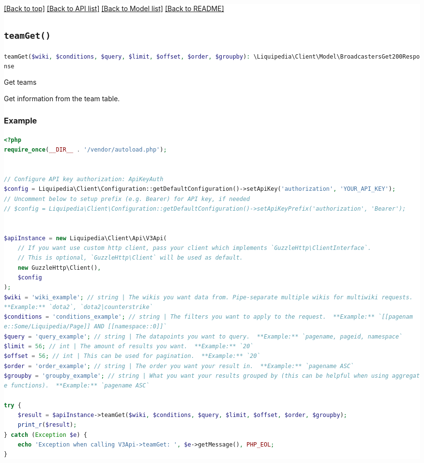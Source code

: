 [[Back to top]](#) [[Back to API list]](../../README.md#endpoints)
[[Back to Model list]](../../README.md#models)
[[Back to README]](../../README.md)

## `teamGet()`

```php
teamGet($wiki, $conditions, $query, $limit, $offset, $order, $groupby): \Liquipedia\Client\Model\BroadcastersGet200Response
```

Get teams

Get information from the team table.

### Example

```php
<?php
require_once(__DIR__ . '/vendor/autoload.php');


// Configure API key authorization: ApiKeyAuth
$config = Liquipedia\Client\Configuration::getDefaultConfiguration()->setApiKey('authorization', 'YOUR_API_KEY');
// Uncomment below to setup prefix (e.g. Bearer) for API key, if needed
// $config = Liquipedia\Client\Configuration::getDefaultConfiguration()->setApiKeyPrefix('authorization', 'Bearer');


$apiInstance = new Liquipedia\Client\Api\V3Api(
    // If you want use custom http client, pass your client which implements `GuzzleHttp\ClientInterface`.
    // This is optional, `GuzzleHttp\Client` will be used as default.
    new GuzzleHttp\Client(),
    $config
);
$wiki = 'wiki_example'; // string | The wikis you want data from. Pipe-separate multiple wikis for multiwiki requests.  **Example:** `dota2`, `dota2|counterstrike`
$conditions = 'conditions_example'; // string | The filters you want to apply to the request.  **Example:** `[[pagename::Some/Liquipedia/Page]] AND [[namespace::0]]`
$query = 'query_example'; // string | The datapoints you want to query.  **Example:** `pagename, pageid, namespace`
$limit = 56; // int | The amount of results you want.  **Example:** `20`
$offset = 56; // int | This can be used for pagination.  **Example:** `20`
$order = 'order_example'; // string | The order you want your result in.  **Example:** `pagename ASC`
$groupby = 'groupby_example'; // string | What you want your results grouped by (this can be helpful when using aggregate functions).  **Example:** `pagename ASC`

try {
    $result = $apiInstance->teamGet($wiki, $conditions, $query, $limit, $offset, $order, $groupby);
    print_r($result);
} catch (Exception $e) {
    echo 'Exception when calling V3Api->teamGet: ', $e->getMessage(), PHP_EOL;
}
```
